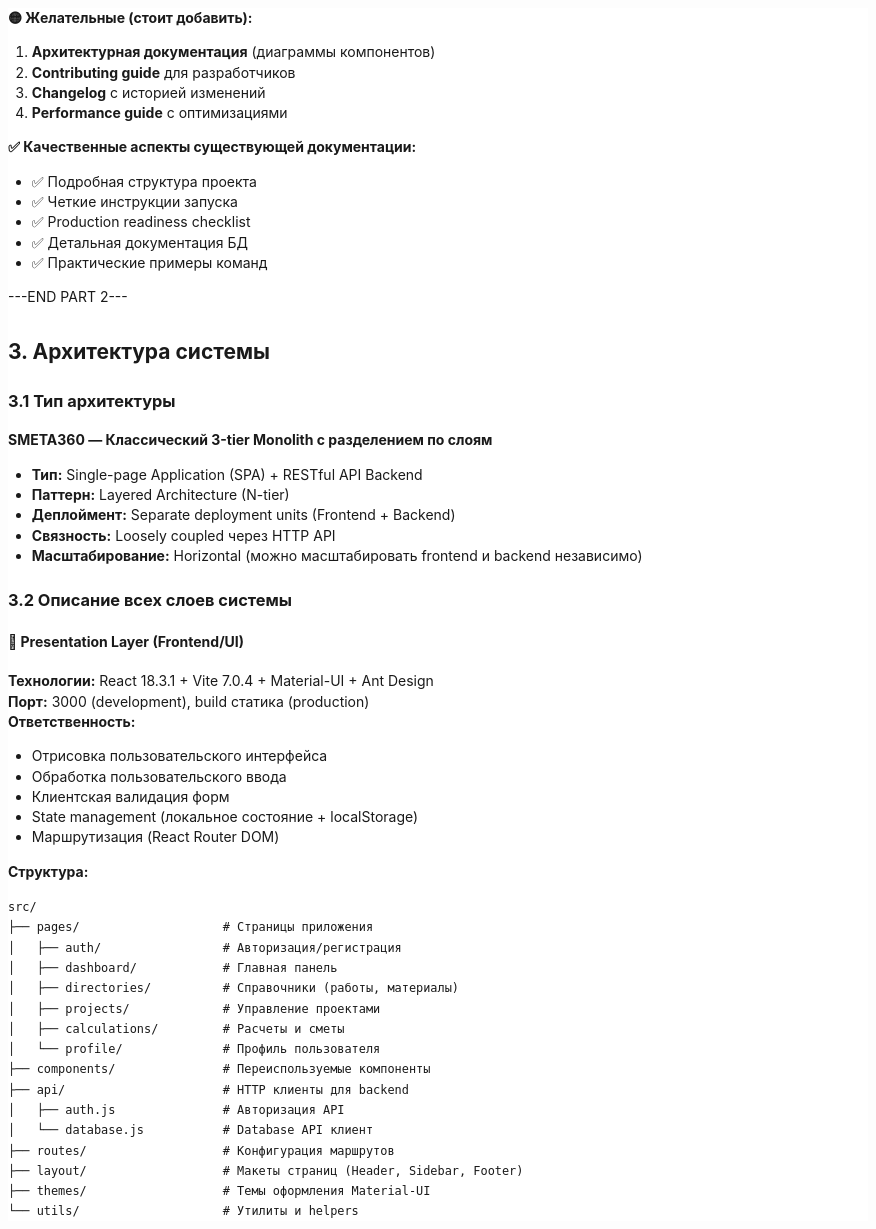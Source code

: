 **🟡 Желательные (стоит добавить):**
1. **Архитектурная документация** (диаграммы компонентов)
2. **Contributing guide** для разработчиков
3. **Changelog** с историей изменений
4. **Performance guide** с оптимизациями

**✅ Качественные аспекты существующей документации:**
- ✅ Подробная структура проекта
- ✅ Четкие инструкции запуска
- ✅ Production readiness checklist
- ✅ Детальная документация БД
- ✅ Практические примеры команд

---END PART 2---

## 3. Архитектура системы

### 3.1 Тип архитектуры

**SMETA360 — Классический 3-tier Monolith с разделением по слоям**

- **Тип:** Single-page Application (SPA) + RESTful API Backend
- **Паттерн:** Layered Architecture (N-tier)
- **Деплоймент:** Separate deployment units (Frontend + Backend)
- **Связность:** Loosely coupled через HTTP API
- **Масштабирование:** Horizontal (можно масштабировать frontend и backend независимо)

### 3.2 Описание всех слоев системы

#### 🎨 **Presentation Layer (Frontend/UI)**

**Технологии:** React 18.3.1 + Vite 7.0.4 + Material-UI + Ant Design  
**Порт:** 3000 (development), build статика (production)  
**Ответственность:**
- Отрисовка пользовательского интерфейса
- Обработка пользовательского ввода
- Клиентская валидация форм
- State management (локальное состояние + localStorage)
- Маршрутизация (React Router DOM)

**Структура:**
```
src/
├── pages/                    # Страницы приложения
│   ├── auth/                 # Авторизация/регистрация
│   ├── dashboard/            # Главная панель
│   ├── directories/          # Справочники (работы, материалы)
│   ├── projects/             # Управление проектами
│   ├── calculations/         # Расчеты и сметы
│   └── profile/              # Профиль пользователя
├── components/               # Переиспользуемые компоненты
├── api/                      # HTTP клиенты для backend
│   ├── auth.js               # Авторизация API
│   └── database.js           # Database API клиент
├── routes/                   # Конфигурация маршрутов
├── layout/                   # Макеты страниц (Header, Sidebar, Footer)
├── themes/                   # Темы оформления Material-UI
└── utils/                    # Утилиты и helpers
```
